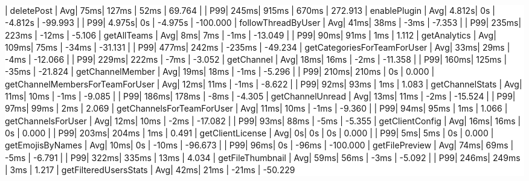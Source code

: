 | deletePost | Avg| 75ms| 127ms | 52ms | 69.764
| | P99| 245ms| 915ms | 670ms | 272.913
| enablePlugin | Avg| 4.812s| 0s | -4.812s | -99.993
| | P99| 4.975s| 0s | -4.975s | -100.000
| followThreadByUser | Avg| 41ms| 38ms | -3ms | -7.353
| | P99| 235ms| 223ms | -12ms | -5.106
| getAllTeams | Avg| 8ms| 7ms | -1ms | -13.049
| | P99| 90ms| 91ms | 1ms | 1.112
| getAnalytics | Avg| 109ms| 75ms | -34ms | -31.131
| | P99| 477ms| 242ms | -235ms | -49.234
| getCategoriesForTeamForUser | Avg| 33ms| 29ms | -4ms | -12.066
| | P99| 229ms| 222ms | -7ms | -3.052
| getChannel | Avg| 18ms| 16ms | -2ms | -11.358
| | P99| 160ms| 125ms | -35ms | -21.824
| getChannelMember | Avg| 19ms| 18ms | -1ms | -5.296
| | P99| 210ms| 210ms | 0s | 0.000
| getChannelMembersForTeamForUser | Avg| 12ms| 11ms | -1ms | -8.622
| | P99| 92ms| 93ms | 1ms | 1.083
| getChannelStats | Avg| 11ms| 10ms | -1ms | -9.085
| | P99| 186ms| 178ms | -8ms | -4.305
| getChannelUnread | Avg| 13ms| 11ms | -2ms | -15.524
| | P99| 97ms| 99ms | 2ms | 2.069
| getChannelsForTeamForUser | Avg| 11ms| 10ms | -1ms | -9.360
| | P99| 94ms| 95ms | 1ms | 1.066
| getChannelsForUser | Avg| 12ms| 10ms | -2ms | -17.082
| | P99| 93ms| 88ms | -5ms | -5.355
| getClientConfig | Avg| 16ms| 16ms | 0s | 0.000
| | P99| 203ms| 204ms | 1ms | 0.491
| getClientLicense | Avg| 0s| 0s | 0s | 0.000
| | P99| 5ms| 5ms | 0s | 0.000
| getEmojisByNames | Avg| 10ms| 0s | -10ms | -96.673
| | P99| 96ms| 0s | -96ms | -100.000
| getFilePreview | Avg| 74ms| 69ms | -5ms | -6.791
| | P99| 322ms| 335ms | 13ms | 4.034
| getFileThumbnail | Avg| 59ms| 56ms | -3ms | -5.092
| | P99| 246ms| 249ms | 3ms | 1.217
| getFilteredUsersStats | Avg| 42ms| 21ms | -21ms | -50.229